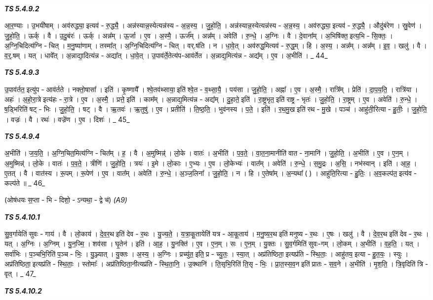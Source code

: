 ***TS 5.4.9.2***


आ॒र॒ण्याः । उ॒भयी॑षाम् । अव॑रुद्ध्या॒ इत्यव॑ - रु॒द्ध्यै॒ । अन्न॑स्यान्न॒स्येत्यन्न॑स्य - अ॒न्न॒स्य॒ । जु॒हो॒ति॒ । अन्न॑स्यान्न॒स्येत्यन्न॑स्य - अ॒न्न॒स्य॒ । अव॑रुद्ध्या॒ इत्यव॑ - रु॒द्ध्यै॒ । औदु॑बंरेण । स्रु॒वेण॑ । जु॒हो॒ति॒ । ऊर्क् । वै । उ॒दु॒बंरः॑ । ऊर्क् । अन्न᳚म् । ऊ॒र्जा । ए॒व । अ॒स्मै॒ । ऊर्ज᳚म् । अन्न᳚म् । अवेति॑ । रु॒न्धे॒ । अ॒ग्निः । वै । दे॒वाना᳚म् । अ॒भिषि॑क्त॒ इत्य॒भि - सि॒क्तः॒ । अ॒ग्नि॒चिदित्य॑ग्नि - चित् । म॒नु॒ष्या॑णाम् । तस्मा᳚त् । अ॒ग्नि॒चिदित्य॑ग्नि - चित् । वर्.ष॑ति । न । धा॒वे॒त् । अव॑रुद्ध॒मित्यव॑ - रु॒द्ध॒म् । हि । अ॒स्य॒ । अन्न᳚म् । अन्न᳚म् । इ॒व॒ । खलु॑ । वै । व॒र्॒.षम् । यत् । धावे᳚त् । अ॒न्नाद्या॒दित्य॑न्न - अद्या᳚त् । धा॒वे॒त् । उ॒पाव॑र्ते॒तेत्य॑प-आव॑र्तेत । अ॒न्नाद्य॒मित्य॑न्न - अद्य᳚म् । ए॒व । अ॒भीति॑ ।  _ 44_ 


***TS 5.4.9.3***


उ॒पाव॑र्तत॒ इत्यु॑प - आव॑र्तते । नक्तो॒षासा᳚ । इति॑ । कृ॒ष्णायै᳚ । श्वे॒तव॑थ्साया॒ इति॑ श्वे॒त - व॒थ्सा॒यै॒ । पय॑सा । जु॒हो॒ति॒ । अह्ना᳚ । ए॒व । अ॒स्मै॒ । रात्रि᳚म् । प्रेति॑ । दा॒प॒य॒ति॒ । रात्रि॑या । अहः॑ । अ॒हो॒रा॒त्रे इत्य॑हः - रा॒त्रे । ए॒व । अ॒स्मै॒ । प्रत्ते॒ इति॑ । काम᳚म् । अ॒न्नाद्य॒मित्य॑न्न - अद्य᳚म् । दु॒हा॒ते॒ इति॑ । रा॒ष्ट्र॒भृत॒ इति॑ राष्ट्र - भृतः॑ । जु॒हो॒ति॒ । रा॒ष्ट्रम् । ए॒व । अवेति॑ । रु॒न्धे॒ । ष॒ड्भिरिति॑ षट् - भिः । जु॒हो॒ति॒ । षट् । वै । ऋ॒तवः॑ । ऋ॒तुषु॑ । ए॒व । प्रतीति॑ । ति॒ष्ठ॒ति॒ । भुव॑नस्य । प॒ते॒ । इति॑ । र॒थ॒मु॒ख इति॑ रथ - मु॒खे । पञ्च॑ । आहु॑ती॒रित्या - हु॒तीः॒ । जु॒हो॒ति॒ । वज्रः॑ । वै । रथः॑ । वज्रे॑ण । ए॒व । दिशः॑ ।  _ 45_ 


***TS 5.4.9.4***


अ॒भीति॑ । ज॒य॒ति॒ । अ॒ग्नि॒चित॒मित्य॑ग्नि - चित᳚म् । ह॒ । वै । अ॒मुष्मिन्न्॑ । लो॒के । वातः॑ । अ॒भीति॑ । प॒व॒ते॒ । वा॒त॒ना॒मानीति॑ वात - ना॒मानि॑ । जु॒हो॒ति॒ । अ॒भीति॑ । ए॒व । ए॒न॒म् । अ॒मुष्मिन्न्॑ । लो॒के । वातः॑ । प॒व॒ते॒ । त्रीणि॑ । जु॒हो॒ति॒ । त्रयः॑ । इ॒मे । लो॒काः । ए॒भ्यः । ए॒व । लो॒केभ्यः॑ । वात᳚म् । अवेति॑ । रु॒न्धे॒ । स॒मु॒द्रः । अ॒सि॒ । नभ॑स्वान् । इति॑ । आ॒ह॒ । ए॒तत् । वै । वात॑स्य । रू॒पम् । रू॒पेण॑ । ए॒व । वात᳚म् । अवेति॑ । रु॒न्धे॒ । अ॒ञ्ज॒लिना᳚ । जु॒हो॒ति॒ । न । हि । ए॒तेषा᳚म् । अ॒न्यथा᳚ ( ) । आहु॑ति॒रित्या - हु॒तिः॒ । अ॒व॒कल्प॑त॒ इत्य॑व - कल्प॑ते ॥  _ 46_ 



(ओष॑धयः स॒प्ता - भि - दिशो॒ - ऽन्यथा॒ - द्वे च॑)  _(A9)_



***TS 5.4.10.1***


सु॒व॒र्गायेति॑ सुवः - गाय॑ । वै । लो॒काय॑ । दे॒व॒र॒थ इति॑ देव - र॒थः । यु॒ज्य॒ते॒ । य॒त्रा॒कू॒तायेति॑ यत्र - आ॒कू॒ताय॑ । म॒नु॒ष्य॒र॒थ इति॑ मनुष्य - र॒थः । ए॒षः । खलु॑ । वै । दे॒व॒र॒थ इति॑ देव - र॒थः । यत् । अ॒ग्निः । अ॒ग्निम् । यु॒न॒ज्मि॒ । शव॑सा । घृ॒तेन॑ । इति॑ । आ॒ह॒ । यु॒नक्ति॑ । ए॒व । ए॒न॒म् । सः । ए॒न॒म् । यु॒क्तः । सु॒व॒र्गमिति॑ सुवः-गम् । लो॒कम् । अ॒भीति॑ । व॒ह॒ति॒ । यत् । सर्वा॑भिः । प॒ञ्चभि॒रिति॑ प॒ञ्च - भिः॒ । यु॒ञ्ज्यात् । यु॒क्तः । अ॒स्य॒ । अ॒ग्निः । प्रच्यु॑त॒ इति॒ प्र - च्यु॒तः॒ । स्या॒त् । अप्र॑तिष्ठिता॒ इत्यप्र॑ति - स्थि॒ताः॒ । आहु॑तय॒ इत्या - हु॒त॒यः॒ । स्युः । अप्र॑तिष्ठिता॒ इत्यप्र॑ति - स्थि॒ताः॒ । स्तोमाः᳚ । अप्र॑तिष्ठिता॒नीत्यप्र॑ति - स्थि॒ता॒नि॒ । उ॒क्थानि॑ । ति॒सृभि॒रिति॑ ति॒सृ - भिः॒ । प्रा॒त॒स्स॒व॒न इति॑ प्रातः - स॒व॒ने । अ॒भीति॑ । मृ॒श॒ति॒ । त्रि॒वृदिति॑ त्रि - वृत् ।  _ 47_ 


***TS 5.4.10.2***


